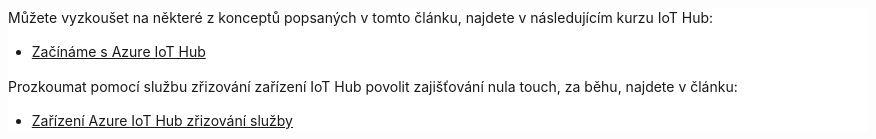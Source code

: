 Můžete vyzkoušet na některé z konceptů popsaných v tomto článku, najdete v následujícím kurzu IoT Hub:

* [Začínáme s Azure IoT Hub][lnk-getstarted-tutorial]

Prozkoumat pomocí službu zřizování zařízení IoT Hub povolit zajišťování nula touch, za běhu, najdete v článku: 

* [Zařízení Azure IoT Hub zřizování služby][lnk-dps]




[lnk-endpoints]: iot-hub-devguide-endpoints.md
[lnk-quotas]: iot-hub-devguide-quotas-throttling.md
[lnk-sdks]: iot-hub-devguide-sdks.md
[lnk-query]: iot-hub-devguide-query-language.md
[lnk-devguide-mqtt]: iot-hub-mqtt-support.md
[lnk-resource-provider-apis]: https://docs.microsoft.com/rest/api/iothub/iothubresource
[lnk-guidance-provisioning]: iot-hub-devguide-identity-registry.md#device-provisioning
[lnk-guidance-heartbeat]: iot-hub-devguide-identity-registry.md#device-heartbeat
[lnk-rfc7232]: https://tools.ietf.org/html/rfc7232
[lnk-bulk-identity]: iot-hub-bulk-identity-mgmt.md
[lnk-export]: iot-hub-devguide-identity-registry.md#import-and-export-device-identities
[lnk-devguide-opmon]: iot-hub-operations-monitoring.md

[lnk-devguide-security]: iot-hub-devguide-security.md
[lnk-devguide-device-twins]: iot-hub-devguide-device-twins.md
[lnk-devguide-directmethods]: iot-hub-devguide-direct-methods.md
[lnk-devguide-jobs]: iot-hub-devguide-jobs.md

[lnk-getstarted-tutorial]: iot-hub-csharp-csharp-getstarted.md
[lnk-dps]: https://azure.microsoft.com/documentation/services/iot-dps
